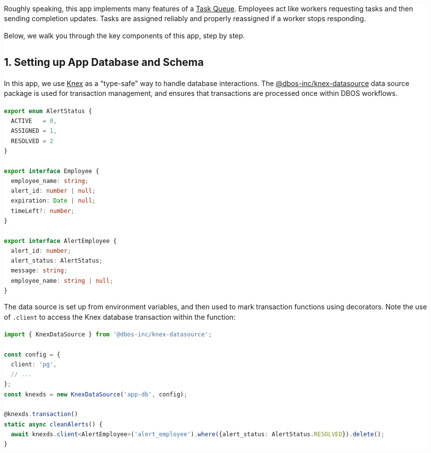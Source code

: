 Roughly speaking, this app implements many features of a [Task Queue](https://en.wikipedia.org/wiki/Scheduling_(computing)#task_queue). Employees act like workers requesting tasks and then sending completion updates. Tasks are assigned reliably and properly reassigned if a worker stops responding. 

Below, we walk you through the key components of this app, step by step.

## 1. Setting up App Database and Schema

In this app, we use [Knex](https://knexjs.org) as a "type-safe" way to handle database interactions.  The [@dbos-inc/knex-datasource](https://www.npmjs.com/package/@dbos-inc/knex-datasource) data source package is used for transaction management, and ensures that transactions are processed once within DBOS workflows.

```typescript
export enum AlertStatus {
  ACTIVE   = 0,
  ASSIGNED = 1,
  RESOLVED = 2
}

export interface Employee {
  employee_name: string;
  alert_id: number | null;
  expiration: Date | null;
  timeLeft?: number;
}

export interface AlertEmployee {
  alert_id: number;
  alert_status: AlertStatus;
  message: string;
  employee_name: string | null;
}
```

The data source is set up from environment variables, and then used to mark transaction functions using decorators.  Note the use of `.client` to access the Knex database transaction within the function:
```typescript
import { KnexDataSource } from '@dbos-inc/knex-datasource';

const config = {
  client: 'pg',
  // ...
};
const knexds = new KnexDataSource('app-db', config);

@knexds.transaction()
static async cleanAlerts() {
  await knexds.client<AlertEmployee>('alert_employee').where({alert_status: AlertStatus.RESOLVED}).delete();
}
```
